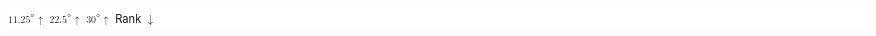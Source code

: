 <td class="ltx_td ltx_align_center ltx_border_t" id="S4.T1.3.3.3.3" style="padding-left:4.0pt;padding-right:4.0pt;"><math alttext="11.25^{\circ}\uparrow" class="ltx_Math" display="inline" id="S4.T1.3.3.3.3.m1.1"><semantics id="S4.T1.3.3.3.3.m1.1a"><mrow id="S4.T1.3.3.3.3.m1.1.1" xref="S4.T1.3.3.3.3.m1.1.1.cmml"><msup id="S4.T1.3.3.3.3.m1.1.1.2" xref="S4.T1.3.3.3.3.m1.1.1.2.cmml"><mn id="S4.T1.3.3.3.3.m1.1.1.2.2" mathsize="70%" xref="S4.T1.3.3.3.3.m1.1.1.2.2.cmml">11.25</mn><mo id="S4.T1.3.3.3.3.m1.1.1.2.3" mathsize="70%" xref="S4.T1.3.3.3.3.m1.1.1.2.3.cmml">∘</mo></msup><mo id="S4.T1.3.3.3.3.m1.1.1.1" mathsize="70%" stretchy="false" xref="S4.T1.3.3.3.3.m1.1.1.1.cmml">↑</mo><mi id="S4.T1.3.3.3.3.m1.1.1.3" xref="S4.T1.3.3.3.3.m1.1.1.3.cmml"></mi></mrow><annotation-xml encoding="MathML-Content" id="S4.T1.3.3.3.3.m1.1b"><apply id="S4.T1.3.3.3.3.m1.1.1.cmml" xref="S4.T1.3.3.3.3.m1.1.1"><ci id="S4.T1.3.3.3.3.m1.1.1.1.cmml" xref="S4.T1.3.3.3.3.m1.1.1.1">↑</ci><apply id="S4.T1.3.3.3.3.m1.1.1.2.cmml" xref="S4.T1.3.3.3.3.m1.1.1.2"><csymbol cd="ambiguous" id="S4.T1.3.3.3.3.m1.1.1.2.1.cmml" xref="S4.T1.3.3.3.3.m1.1.1.2">superscript</csymbol><cn id="S4.T1.3.3.3.3.m1.1.1.2.2.cmml" type="float" xref="S4.T1.3.3.3.3.m1.1.1.2.2">11.25</cn><compose id="S4.T1.3.3.3.3.m1.1.1.2.3.cmml" xref="S4.T1.3.3.3.3.m1.1.1.2.3"></compose></apply><csymbol cd="latexml" id="S4.T1.3.3.3.3.m1.1.1.3.cmml" xref="S4.T1.3.3.3.3.m1.1.1.3">absent</csymbol></apply></annotation-xml><annotation encoding="application/x-tex" id="S4.T1.3.3.3.3.m1.1c">11.25^{\circ}\uparrow</annotation><annotation encoding="application/x-llamapun" id="S4.T1.3.3.3.3.m1.1d">11.25 start_POSTSUPERSCRIPT ∘ end_POSTSUPERSCRIPT ↑</annotation></semantics></math></td>
<td class="ltx_td ltx_align_center ltx_border_t" id="S4.T1.4.4.4.4" style="padding-left:4.0pt;padding-right:4.0pt;"><math alttext="22.5^{\circ}\uparrow" class="ltx_Math" display="inline" id="S4.T1.4.4.4.4.m1.1"><semantics id="S4.T1.4.4.4.4.m1.1a"><mrow id="S4.T1.4.4.4.4.m1.1.1" xref="S4.T1.4.4.4.4.m1.1.1.cmml"><msup id="S4.T1.4.4.4.4.m1.1.1.2" xref="S4.T1.4.4.4.4.m1.1.1.2.cmml"><mn id="S4.T1.4.4.4.4.m1.1.1.2.2" mathsize="70%" xref="S4.T1.4.4.4.4.m1.1.1.2.2.cmml">22.5</mn><mo id="S4.T1.4.4.4.4.m1.1.1.2.3" mathsize="70%" xref="S4.T1.4.4.4.4.m1.1.1.2.3.cmml">∘</mo></msup><mo id="S4.T1.4.4.4.4.m1.1.1.1" mathsize="70%" stretchy="false" xref="S4.T1.4.4.4.4.m1.1.1.1.cmml">↑</mo><mi id="S4.T1.4.4.4.4.m1.1.1.3" xref="S4.T1.4.4.4.4.m1.1.1.3.cmml"></mi></mrow><annotation-xml encoding="MathML-Content" id="S4.T1.4.4.4.4.m1.1b"><apply id="S4.T1.4.4.4.4.m1.1.1.cmml" xref="S4.T1.4.4.4.4.m1.1.1"><ci id="S4.T1.4.4.4.4.m1.1.1.1.cmml" xref="S4.T1.4.4.4.4.m1.1.1.1">↑</ci><apply id="S4.T1.4.4.4.4.m1.1.1.2.cmml" xref="S4.T1.4.4.4.4.m1.1.1.2"><csymbol cd="ambiguous" id="S4.T1.4.4.4.4.m1.1.1.2.1.cmml" xref="S4.T1.4.4.4.4.m1.1.1.2">superscript</csymbol><cn id="S4.T1.4.4.4.4.m1.1.1.2.2.cmml" type="float" xref="S4.T1.4.4.4.4.m1.1.1.2.2">22.5</cn><compose id="S4.T1.4.4.4.4.m1.1.1.2.3.cmml" xref="S4.T1.4.4.4.4.m1.1.1.2.3"></compose></apply><csymbol cd="latexml" id="S4.T1.4.4.4.4.m1.1.1.3.cmml" xref="S4.T1.4.4.4.4.m1.1.1.3">absent</csymbol></apply></annotation-xml><annotation encoding="application/x-tex" id="S4.T1.4.4.4.4.m1.1c">22.5^{\circ}\uparrow</annotation><annotation encoding="application/x-llamapun" id="S4.T1.4.4.4.4.m1.1d">22.5 start_POSTSUPERSCRIPT ∘ end_POSTSUPERSCRIPT ↑</annotation></semantics></math></td>
<td class="ltx_td ltx_align_center ltx_border_r ltx_border_t" id="S4.T1.5.5.5.5" style="padding-left:4.0pt;padding-right:4.0pt;"><math alttext="30^{\circ}\uparrow" class="ltx_Math" display="inline" id="S4.T1.5.5.5.5.m1.1"><semantics id="S4.T1.5.5.5.5.m1.1a"><mrow id="S4.T1.5.5.5.5.m1.1.1" xref="S4.T1.5.5.5.5.m1.1.1.cmml"><msup id="S4.T1.5.5.5.5.m1.1.1.2" xref="S4.T1.5.5.5.5.m1.1.1.2.cmml"><mn id="S4.T1.5.5.5.5.m1.1.1.2.2" mathsize="70%" xref="S4.T1.5.5.5.5.m1.1.1.2.2.cmml">30</mn><mo id="S4.T1.5.5.5.5.m1.1.1.2.3" mathsize="70%" xref="S4.T1.5.5.5.5.m1.1.1.2.3.cmml">∘</mo></msup><mo id="S4.T1.5.5.5.5.m1.1.1.1" mathsize="70%" stretchy="false" xref="S4.T1.5.5.5.5.m1.1.1.1.cmml">↑</mo><mi id="S4.T1.5.5.5.5.m1.1.1.3" xref="S4.T1.5.5.5.5.m1.1.1.3.cmml"></mi></mrow><annotation-xml encoding="MathML-Content" id="S4.T1.5.5.5.5.m1.1b"><apply id="S4.T1.5.5.5.5.m1.1.1.cmml" xref="S4.T1.5.5.5.5.m1.1.1"><ci id="S4.T1.5.5.5.5.m1.1.1.1.cmml" xref="S4.T1.5.5.5.5.m1.1.1.1">↑</ci><apply id="S4.T1.5.5.5.5.m1.1.1.2.cmml" xref="S4.T1.5.5.5.5.m1.1.1.2"><csymbol cd="ambiguous" id="S4.T1.5.5.5.5.m1.1.1.2.1.cmml" xref="S4.T1.5.5.5.5.m1.1.1.2">superscript</csymbol><cn id="S4.T1.5.5.5.5.m1.1.1.2.2.cmml" type="integer" xref="S4.T1.5.5.5.5.m1.1.1.2.2">30</cn><compose id="S4.T1.5.5.5.5.m1.1.1.2.3.cmml" xref="S4.T1.5.5.5.5.m1.1.1.2.3"></compose></apply><csymbol cd="latexml" id="S4.T1.5.5.5.5.m1.1.1.3.cmml" xref="S4.T1.5.5.5.5.m1.1.1.3">absent</csymbol></apply></annotation-xml><annotation encoding="application/x-tex" id="S4.T1.5.5.5.5.m1.1c">30^{\circ}\uparrow</annotation><annotation encoding="application/x-llamapun" id="S4.T1.5.5.5.5.m1.1d">30 start_POSTSUPERSCRIPT ∘ end_POSTSUPERSCRIPT ↑</annotation></semantics></math></td>
<td class="ltx_td ltx_align_center ltx_border_r ltx_border_t" id="S4.T1.6.6.6.6" style="padding-left:4.0pt;padding-right:4.0pt;">
<span class="ltx_text" id="S4.T1.6.6.6.6.1" style="font-size:80%;">Rank </span><math alttext="\downarrow" class="ltx_Math" display="inline" id="S4.T1.6.6.6.6.m1.1"><semantics id="S4.T1.6.6.6.6.m1.1a"><mo id="S4.T1.6.6.6.6.m1.1.1" mathsize="80%" stretchy="false" xref="S4.T1.6.6.6.6.m1.1.1.cmml">↓</mo><annotation-xml encoding="MathML-Content" id="S4.T1.6.6.6.6.m1.1b"><ci id="S4.T1.6.6.6.6.m1.1.1.cmml" xref="S4.T1.6.6.6.6.m1.1.1">↓</ci></annotation-xml><annotation encoding="application/x-tex" id="S4.T1.6.6.6.6.m1.1c">\downarrow</annotation><annotation encoding="application/x-llamapun" id="S4.T1.6.6.6.6.m1.1d">↓</annotation></semantics></math>
</td>